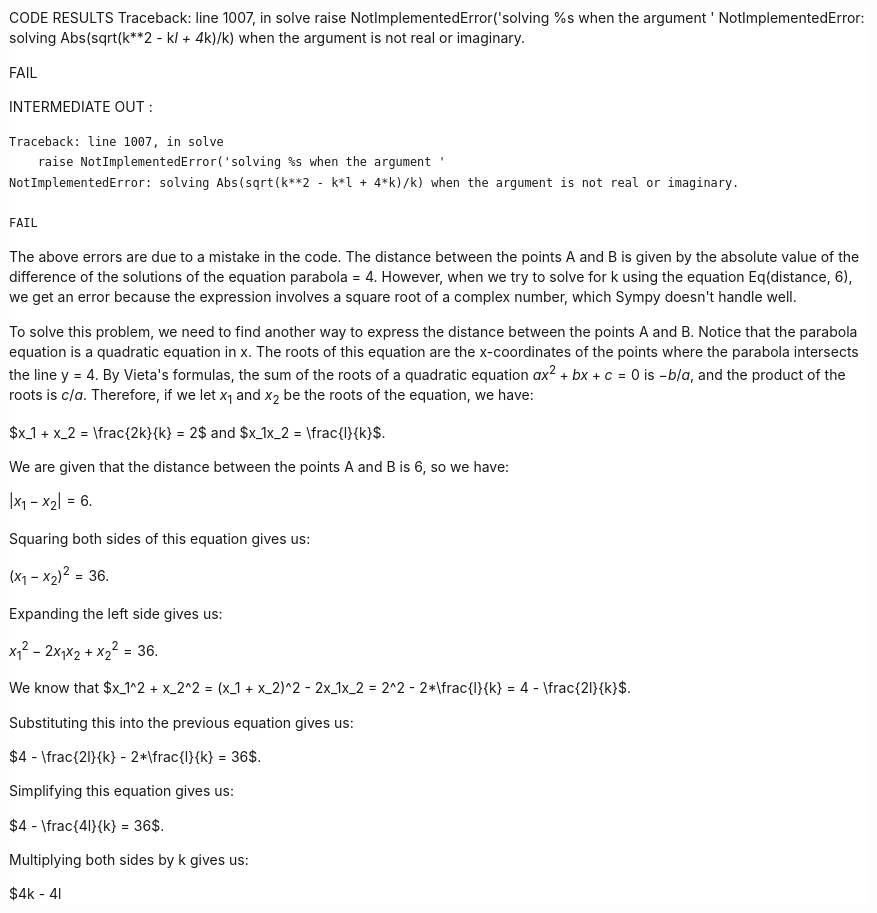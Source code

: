 ```python
```

CODE RESULTS Traceback: line 1007, in solve
    raise NotImplementedError('solving %s when the argument '
NotImplementedError: solving Abs(sqrt(k**2 - k*l + 4*k)/k) when the argument is not real or imaginary.

FAIL


INTERMEDIATE OUT :
```output
Traceback: line 1007, in solve
    raise NotImplementedError('solving %s when the argument '
NotImplementedError: solving Abs(sqrt(k**2 - k*l + 4*k)/k) when the argument is not real or imaginary.

FAIL

```

The above errors are due to a mistake in the code. The distance between the points A and B is given by the absolute value of the difference of the solutions of the equation parabola = 4. However, when we try to solve for k using the equation Eq(distance, 6), we get an error because the expression involves a square root of a complex number, which Sympy doesn't handle well. 

To solve this problem, we need to find another way to express the distance between the points A and B. Notice that the parabola equation is a quadratic equation in x. The roots of this equation are the x-coordinates of the points where the parabola intersects the line y = 4. By Vieta's formulas, the sum of the roots of a quadratic equation $ax^2 + bx + c = 0$ is $-b/a$, and the product of the roots is $c/a$. Therefore, if we let $x_1$ and $x_2$ be the roots of the equation, we have:

$x_1 + x_2 = \frac{2k}{k} = 2$ and $x_1x_2 = \frac{l}{k}$.

We are given that the distance between the points A and B is 6, so we have:

$|x_1 - x_2| = 6$.

Squaring both sides of this equation gives us:

$(x_1 - x_2)^2 = 36$.

Expanding the left side gives us:

$x_1^2 - 2x_1x_2 + x_2^2 = 36$.

We know that $x_1^2 + x_2^2 = (x_1 + x_2)^2 - 2x_1x_2 = 2^2 - 2*\frac{l}{k} = 4 - \frac{2l}{k}$.

Substituting this into the previous equation gives us:

$4 - \frac{2l}{k} - 2*\frac{l}{k} = 36$.

Simplifying this equation gives us:

$4 - \frac{4l}{k} = 36$.

Multiplying both sides by k gives us:

$4k - 4l
